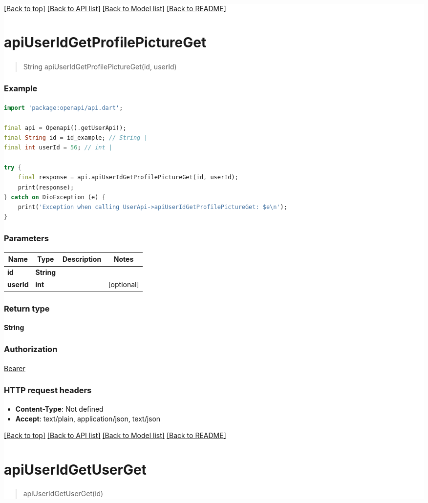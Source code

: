 [[Back to top]](#) [[Back to API list]](../README.md#documentation-for-api-endpoints) [[Back to Model list]](../README.md#documentation-for-models) [[Back to README]](../README.md)

# **apiUserIdGetProfilePictureGet**
> String apiUserIdGetProfilePictureGet(id, userId)



### Example
```dart
import 'package:openapi/api.dart';

final api = Openapi().getUserApi();
final String id = id_example; // String | 
final int userId = 56; // int | 

try {
    final response = api.apiUserIdGetProfilePictureGet(id, userId);
    print(response);
} catch on DioException (e) {
    print('Exception when calling UserApi->apiUserIdGetProfilePictureGet: $e\n');
}
```

### Parameters

Name | Type | Description  | Notes
------------- | ------------- | ------------- | -------------
 **id** | **String**|  | 
 **userId** | **int**|  | [optional] 

### Return type

**String**

### Authorization

[Bearer](../README.md#Bearer)

### HTTP request headers

 - **Content-Type**: Not defined
 - **Accept**: text/plain, application/json, text/json

[[Back to top]](#) [[Back to API list]](../README.md#documentation-for-api-endpoints) [[Back to Model list]](../README.md#documentation-for-models) [[Back to README]](../README.md)

# **apiUserIdGetUserGet**
> apiUserIdGetUserGet(id)


